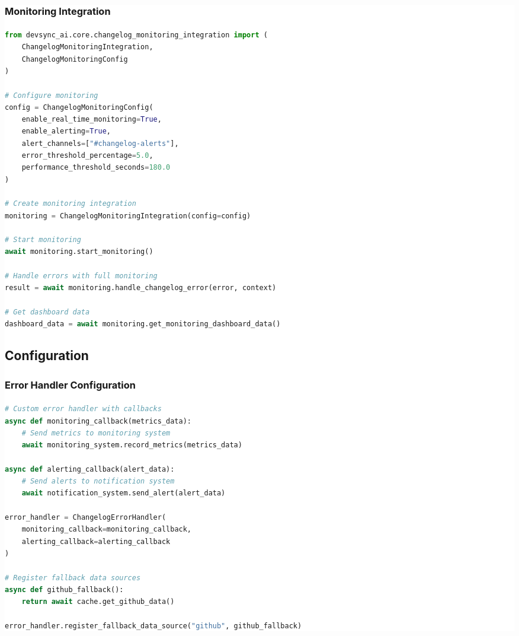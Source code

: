 ### Monitoring Integration

```python
from devsync_ai.core.changelog_monitoring_integration import (
    ChangelogMonitoringIntegration,
    ChangelogMonitoringConfig
)

# Configure monitoring
config = ChangelogMonitoringConfig(
    enable_real_time_monitoring=True,
    enable_alerting=True,
    alert_channels=["#changelog-alerts"],
    error_threshold_percentage=5.0,
    performance_threshold_seconds=180.0
)

# Create monitoring integration
monitoring = ChangelogMonitoringIntegration(config=config)

# Start monitoring
await monitoring.start_monitoring()

# Handle errors with full monitoring
result = await monitoring.handle_changelog_error(error, context)

# Get dashboard data
dashboard_data = await monitoring.get_monitoring_dashboard_data()
```

## Configuration

### Error Handler Configuration

```python
# Custom error handler with callbacks
async def monitoring_callback(metrics_data):
    # Send metrics to monitoring system
    await monitoring_system.record_metrics(metrics_data)

async def alerting_callback(alert_data):
    # Send alerts to notification system
    await notification_system.send_alert(alert_data)

error_handler = ChangelogErrorHandler(
    monitoring_callback=monitoring_callback,
    alerting_callback=alerting_callback
)

# Register fallback data sources
async def github_fallback():
    return await cache.get_github_data()

error_handler.register_fallback_data_source("github", github_fallback)
```
